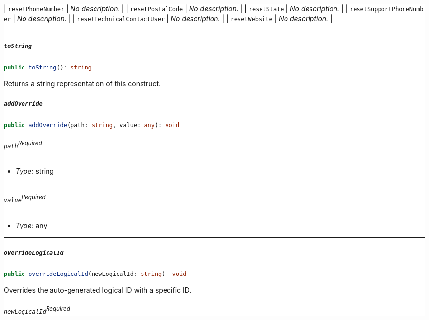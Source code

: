 | <code><a href="#@cdktf/provider-okta.orgConfiguration.OrgConfiguration.resetPhoneNumber">resetPhoneNumber</a></code> | *No description.* |
| <code><a href="#@cdktf/provider-okta.orgConfiguration.OrgConfiguration.resetPostalCode">resetPostalCode</a></code> | *No description.* |
| <code><a href="#@cdktf/provider-okta.orgConfiguration.OrgConfiguration.resetState">resetState</a></code> | *No description.* |
| <code><a href="#@cdktf/provider-okta.orgConfiguration.OrgConfiguration.resetSupportPhoneNumber">resetSupportPhoneNumber</a></code> | *No description.* |
| <code><a href="#@cdktf/provider-okta.orgConfiguration.OrgConfiguration.resetTechnicalContactUser">resetTechnicalContactUser</a></code> | *No description.* |
| <code><a href="#@cdktf/provider-okta.orgConfiguration.OrgConfiguration.resetWebsite">resetWebsite</a></code> | *No description.* |

---

##### `toString` <a name="toString" id="@cdktf/provider-okta.orgConfiguration.OrgConfiguration.toString"></a>

```typescript
public toString(): string
```

Returns a string representation of this construct.

##### `addOverride` <a name="addOverride" id="@cdktf/provider-okta.orgConfiguration.OrgConfiguration.addOverride"></a>

```typescript
public addOverride(path: string, value: any): void
```

###### `path`<sup>Required</sup> <a name="path" id="@cdktf/provider-okta.orgConfiguration.OrgConfiguration.addOverride.parameter.path"></a>

- *Type:* string

---

###### `value`<sup>Required</sup> <a name="value" id="@cdktf/provider-okta.orgConfiguration.OrgConfiguration.addOverride.parameter.value"></a>

- *Type:* any

---

##### `overrideLogicalId` <a name="overrideLogicalId" id="@cdktf/provider-okta.orgConfiguration.OrgConfiguration.overrideLogicalId"></a>

```typescript
public overrideLogicalId(newLogicalId: string): void
```

Overrides the auto-generated logical ID with a specific ID.

###### `newLogicalId`<sup>Required</sup> <a name="newLogicalId" id="@cdktf/provider-okta.orgConfiguration.OrgConfiguration.overrideLogicalId.parameter.newLogicalId"></a>
